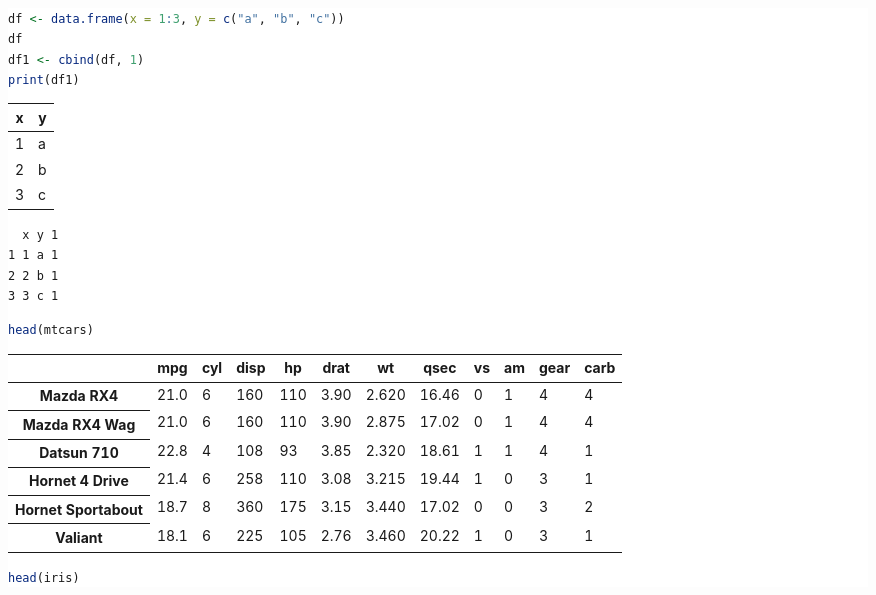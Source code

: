 


```R
df <- data.frame(x = 1:3, y = c("a", "b", "c"))
df
df1 <- cbind(df, 1) 
print(df1)
```


<table>
<thead><tr><th scope=col>x</th><th scope=col>y</th></tr></thead>
<tbody>
	<tr><td>1</td><td>a</td></tr>
	<tr><td>2</td><td>b</td></tr>
	<tr><td>3</td><td>c</td></tr>
</tbody>
</table>



      x y 1
    1 1 a 1
    2 2 b 1
    3 3 c 1
    


```R
head(mtcars)
```


<table>
<thead><tr><th></th><th scope=col>mpg</th><th scope=col>cyl</th><th scope=col>disp</th><th scope=col>hp</th><th scope=col>drat</th><th scope=col>wt</th><th scope=col>qsec</th><th scope=col>vs</th><th scope=col>am</th><th scope=col>gear</th><th scope=col>carb</th></tr></thead>
<tbody>
	<tr><th scope=row>Mazda RX4</th><td>21.0 </td><td>6    </td><td>160  </td><td>110  </td><td>3.90 </td><td>2.620</td><td>16.46</td><td>0    </td><td>1    </td><td>4    </td><td>4    </td></tr>
	<tr><th scope=row>Mazda RX4 Wag</th><td>21.0 </td><td>6    </td><td>160  </td><td>110  </td><td>3.90 </td><td>2.875</td><td>17.02</td><td>0    </td><td>1    </td><td>4    </td><td>4    </td></tr>
	<tr><th scope=row>Datsun 710</th><td>22.8 </td><td>4    </td><td>108  </td><td> 93  </td><td>3.85 </td><td>2.320</td><td>18.61</td><td>1    </td><td>1    </td><td>4    </td><td>1    </td></tr>
	<tr><th scope=row>Hornet 4 Drive</th><td>21.4 </td><td>6    </td><td>258  </td><td>110  </td><td>3.08 </td><td>3.215</td><td>19.44</td><td>1    </td><td>0    </td><td>3    </td><td>1    </td></tr>
	<tr><th scope=row>Hornet Sportabout</th><td>18.7 </td><td>8    </td><td>360  </td><td>175  </td><td>3.15 </td><td>3.440</td><td>17.02</td><td>0    </td><td>0    </td><td>3    </td><td>2    </td></tr>
	<tr><th scope=row>Valiant</th><td>18.1 </td><td>6    </td><td>225  </td><td>105  </td><td>2.76 </td><td>3.460</td><td>20.22</td><td>1    </td><td>0    </td><td>3    </td><td>1    </td></tr>
</tbody>
</table>




```R
head(iris)
```
